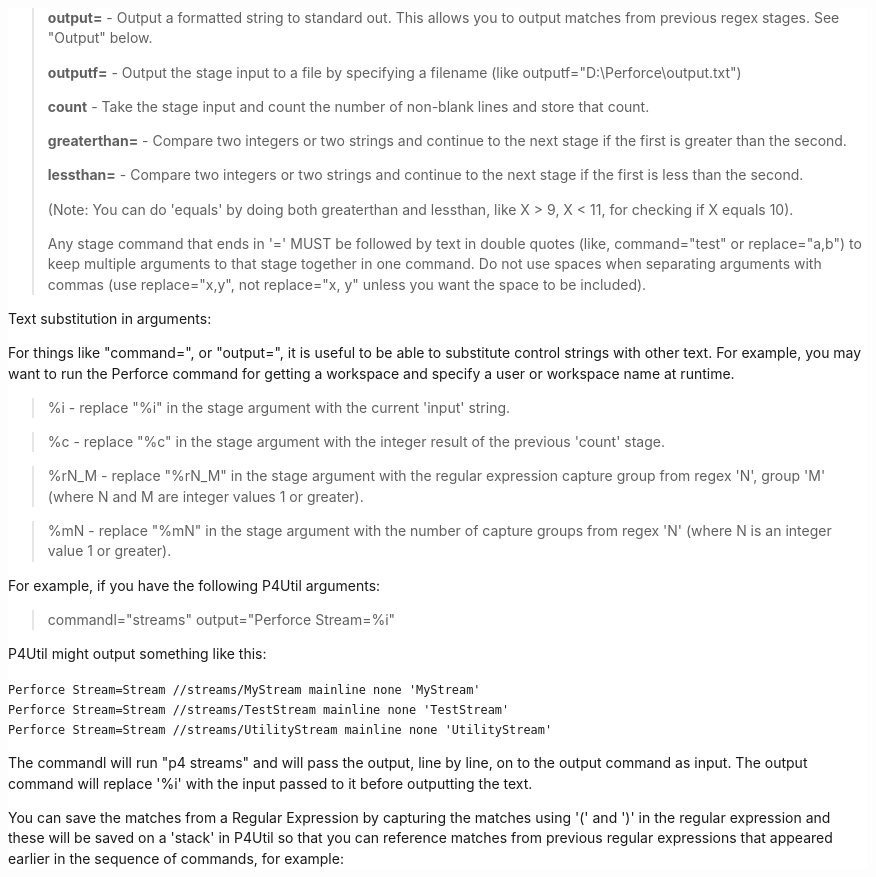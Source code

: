 >
>	**output=** - Output a formatted string to standard out.  This allows you to output matches from previous regex stages.  See "Output" below.
>
>	**outputf=** - Output the stage input to a file by specifying a filename (like outputf="D:\Perforce\output.txt")
>
>	**count** - Take the stage input and count the number of non-blank lines and store that count.
>
>	**greaterthan=** - Compare two integers or two strings and continue to the next stage if the first is greater than the second.
>
>	**lessthan=** - Compare two integers or two strings and continue to the next stage if the first is less than the second.
>
>	(Note: You can do 'equals' by doing both greaterthan and lessthan, like X > 9, X < 11, for checking if X equals 10).
>
>	Any stage command that ends in '=' MUST be followed by text in double quotes (like, command="test" or replace="a,b") to	keep multiple arguments to that stage together in one command.  Do not use spaces when separating arguments with commas (use replace="x,y", not replace="x, y" unless you want the space to be included).


Text substitution in arguments:

For things like "command=", or "output=", it is useful to be able to substitute control strings with other text. For example, you may want to run the Perforce command for getting a workspace and specify a user or workspace name	at runtime.  

>	%i - replace "%i" in the stage argument with the current 'input' string.

>	%c - replace "%c" in the stage argument with the integer result of the previous 'count' stage.

>	%rN_M - replace "%rN_M" in the stage argument with the regular expression capture group from regex 'N', group 'M'
	(where N and M are integer values 1 or greater).

>	%mN - replace "%mN" in the stage argument with the number of capture groups from regex 'N'
				(where N is an integer value 1 or greater).

For example, if you have the following P4Util arguments:

>	commandl="streams" output="Perforce Stream=%i"

P4Util might output something like this:

	Perforce Stream=Stream //streams/MyStream mainline none 'MyStream'
	Perforce Stream=Stream //streams/TestStream mainline none 'TestStream'
	Perforce Stream=Stream //streams/UtilityStream mainline none 'UtilityStream'

The commandl will run "p4 streams" and will pass the output, line by line, on to the output command as input. The output command will replace '%i' with the input passed to it before outputting the text.

You can save the matches from a Regular Expression by capturing the matches using '(' and ')' in the regular expression and these will be saved on a 'stack' in P4Util so that you can reference matches from previous regular expressions that appeared earlier in the sequence of commands, for example:
